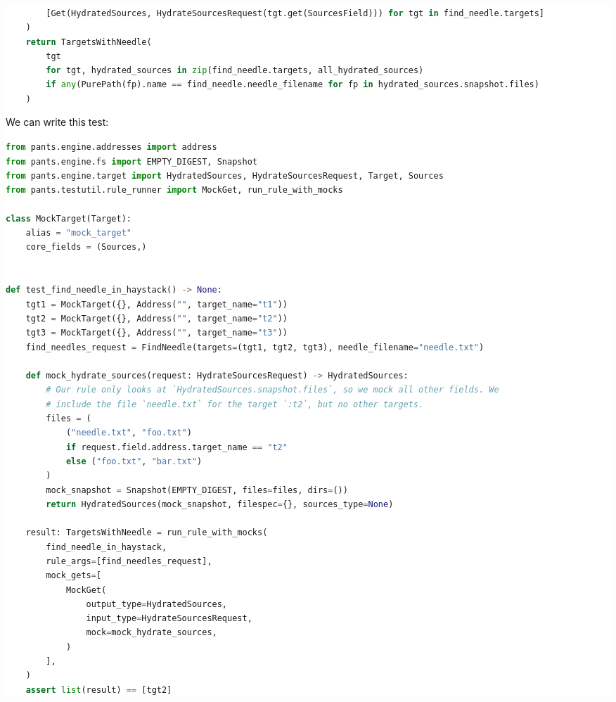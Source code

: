 ```python
        [Get(HydratedSources, HydrateSourcesRequest(tgt.get(SourcesField))) for tgt in find_needle.targets]
    )
    return TargetsWithNeedle(
        tgt
        for tgt, hydrated_sources in zip(find_needle.targets, all_hydrated_sources)
        if any(PurePath(fp).name == find_needle.needle_filename for fp in hydrated_sources.snapshot.files)
    )
```

We can write this test:

```python
from pants.engine.addresses import address
from pants.engine.fs import EMPTY_DIGEST, Snapshot
from pants.engine.target import HydratedSources, HydrateSourcesRequest, Target, Sources
from pants.testutil.rule_runner import MockGet, run_rule_with_mocks

class MockTarget(Target):
    alias = "mock_target"
    core_fields = (Sources,)


def test_find_needle_in_haystack() -> None:
    tgt1 = MockTarget({}, Address("", target_name="t1"))
    tgt2 = MockTarget({}, Address("", target_name="t2"))
    tgt3 = MockTarget({}, Address("", target_name="t3"))
    find_needles_request = FindNeedle(targets=(tgt1, tgt2, tgt3), needle_filename="needle.txt")

    def mock_hydrate_sources(request: HydrateSourcesRequest) -> HydratedSources:
        # Our rule only looks at `HydratedSources.snapshot.files`, so we mock all other fields. We
        # include the file `needle.txt` for the target `:t2`, but no other targets.
        files = (
            ("needle.txt", "foo.txt")
            if request.field.address.target_name == "t2"
            else ("foo.txt", "bar.txt")
        )
        mock_snapshot = Snapshot(EMPTY_DIGEST, files=files, dirs=())
        return HydratedSources(mock_snapshot, filespec={}, sources_type=None)

    result: TargetsWithNeedle = run_rule_with_mocks(
        find_needle_in_haystack,
        rule_args=[find_needles_request],
        mock_gets=[
            MockGet(
                output_type=HydratedSources,
                input_type=HydrateSourcesRequest,
                mock=mock_hydrate_sources,
            )
        ],
    )
    assert list(result) == [tgt2]
```
